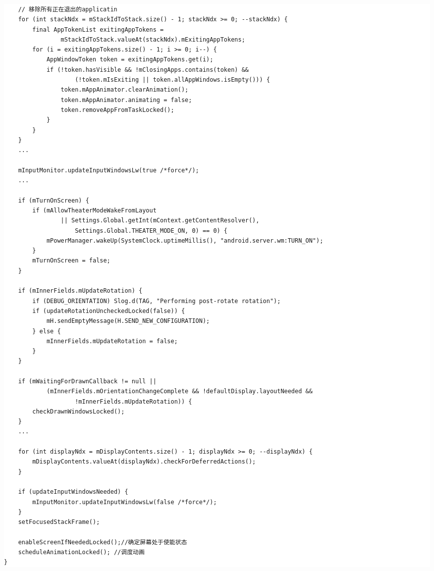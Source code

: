         // 移除所有正在退出的applicatin
        for (int stackNdx = mStackIdToStack.size() - 1; stackNdx >= 0; --stackNdx) {
            final AppTokenList exitingAppTokens =
                    mStackIdToStack.valueAt(stackNdx).mExitingAppTokens;
            for (i = exitingAppTokens.size() - 1; i >= 0; i--) {
                AppWindowToken token = exitingAppTokens.get(i);
                if (!token.hasVisible && !mClosingApps.contains(token) &&
                        (!token.mIsExiting || token.allAppWindows.isEmpty())) {
                    token.mAppAnimator.clearAnimation();
                    token.mAppAnimator.animating = false;
                    token.removeAppFromTaskLocked();
                }
            }
        }
        ...

        mInputMonitor.updateInputWindowsLw(true /*force*/);
        ...
        
        if (mTurnOnScreen) {
            if (mAllowTheaterModeWakeFromLayout
                    || Settings.Global.getInt(mContext.getContentResolver(),
                        Settings.Global.THEATER_MODE_ON, 0) == 0) {
                mPowerManager.wakeUp(SystemClock.uptimeMillis(), "android.server.wm:TURN_ON");
            }
            mTurnOnScreen = false;
        }

        if (mInnerFields.mUpdateRotation) {
            if (DEBUG_ORIENTATION) Slog.d(TAG, "Performing post-rotate rotation");
            if (updateRotationUncheckedLocked(false)) {
                mH.sendEmptyMessage(H.SEND_NEW_CONFIGURATION);
            } else {
                mInnerFields.mUpdateRotation = false;
            }
        }

        if (mWaitingForDrawnCallback != null ||
                (mInnerFields.mOrientationChangeComplete && !defaultDisplay.layoutNeeded &&
                        !mInnerFields.mUpdateRotation)) {
            checkDrawnWindowsLocked();
        }
        ...

        for (int displayNdx = mDisplayContents.size() - 1; displayNdx >= 0; --displayNdx) {
            mDisplayContents.valueAt(displayNdx).checkForDeferredActions();
        }

        if (updateInputWindowsNeeded) {
            mInputMonitor.updateInputWindowsLw(false /*force*/);
        }
        setFocusedStackFrame();
        
        enableScreenIfNeededLocked();//确定屏幕处于使能状态
        scheduleAnimationLocked(); //调度动画
    }
